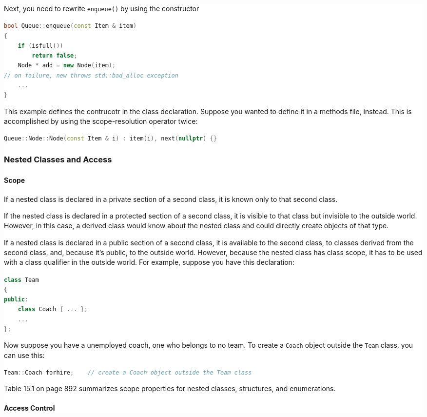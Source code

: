 Next, you need to rewrite `enqueue()` by using the constructor

```C++
bool Queue::enqueue(const Item & item)
{
	if (isfull())
		return false;
	Node * add = new Node(item);
// on failure, new throws std::bad_alloc exception
	...
}
```

This example defines the contrucotr in the class declaration. Suppose you wanted to define it in a methods file, instead. This is accomplished by using the scope-resolution operator twice:

```C++
Queue::Node::Node(const Item & i) : item(i), next(nullptr) {}
```

### Nested Classes and Access

#### Scope

If a nested class is declared in a private section of a second class, it is known only to that second class.

If the nested class is declared in a protected section of a second class, it is visible to that class but invisible to the outside world. However, in this case, a derived class would know about the nested class and could directly create objects of that type.

If a nested class is declared in a public section of a second class, it is available to the second class, to classes derived from the second class, and, because it’s public, to the outside world. However, because the nested class has class scope, it has to be used with a class qualifier in the outside world. For example, suppose you have this declaration:

```C++
class Team
{
public:
	class Coach { ... };
	...
};
```

Now suppose you have a unemployed coach, one who belongs to no team. To create a `Coach` object outside the `Team` class, you can use this:

```C++
Team::Coach forhire;	// create a Coach object outside the Team class
```

Table 15.1 on page 892 summarizes scope properties for nested classes, structures, and enumerations.

#### Access Control
